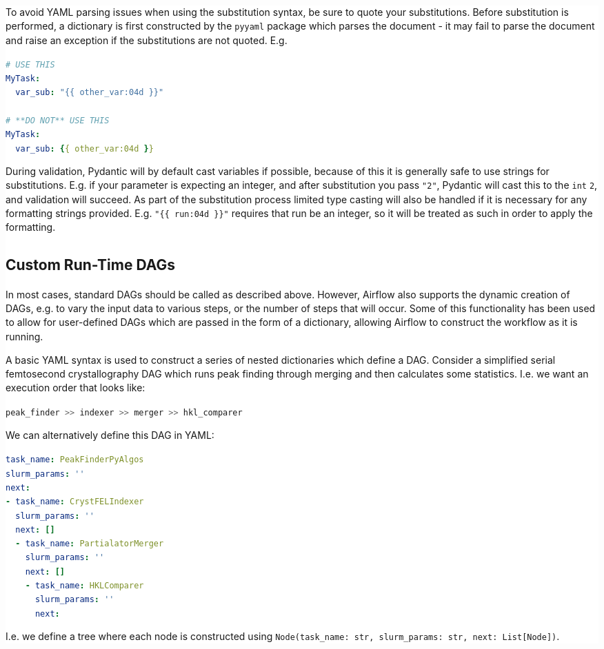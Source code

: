 To avoid YAML parsing issues when using the substitution syntax, be sure to quote your substitutions. Before substitution is performed, a dictionary is first constructed by the `pyyaml` package which parses the document - it may fail to parse the document and raise an exception if the substitutions are not quoted.
E.g.
```yaml
# USE THIS
MyTask:
  var_sub: "{{ other_var:04d }}"

# **DO NOT** USE THIS
MyTask:
  var_sub: {{ other_var:04d }}
```

During validation, Pydantic will by default cast variables if possible, because of this it is generally safe to use strings for substitutions. E.g. if your parameter is expecting an integer, and after substitution you pass `"2"`, Pydantic will cast this to the `int` `2`, and validation will succeed. As part of the substitution process limited type casting will also be handled if it is necessary for any formatting strings provided. E.g. `"{{ run:04d }}"` requires that run be an integer, so it will be treated as such in order to apply the formatting.

## Custom Run-Time DAGs
In most cases, standard DAGs should be called as described above. However, Airflow also supports the dynamic creation of DAGs, e.g. to vary the input data to various steps, or the number of steps that will occur. Some of this functionality has been used to allow for user-defined DAGs which are passed in the form of a dictionary, allowing Airflow to construct the workflow as it is running.

A basic YAML syntax is used to construct a series of nested dictionaries which define a DAG. Consider a simplified serial femtosecond crystallography DAG which runs peak finding through merging and then calculates some statistics. I.e. we want an execution order that looks like:

```python
peak_finder >> indexer >> merger >> hkl_comparer
```

We can alternatively define this DAG in YAML:

```yaml
task_name: PeakFinderPyAlgos
slurm_params: ''
next:
- task_name: CrystFELIndexer
  slurm_params: ''
  next: []
  - task_name: PartialatorMerger
    slurm_params: ''
    next: []
    - task_name: HKLComparer
      slurm_params: ''
      next:
```

I.e. we define a tree where each node is constructed using `Node(task_name: str, slurm_params: str, next: List[Node])`.
